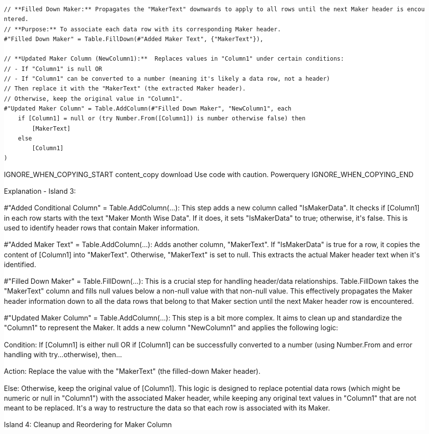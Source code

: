     // **Filled Down Maker:** Propagates the "MakerText" downwards to apply to all rows until the next Maker header is encountered.
    // **Purpose:** To associate each data row with its corresponding Maker header.
    #"Filled Down Maker" = Table.FillDown(#"Added Maker Text", {"MakerText"}),

    // **Updated Maker Column (NewColumn1):**  Replaces values in "Column1" under certain conditions:
    // - If "Column1" is null OR
    // - If "Column1" can be converted to a number (meaning it's likely a data row, not a header)
    // Then replace it with the "MakerText" (the extracted Maker header).
    // Otherwise, keep the original value in "Column1".
    #"Updated Maker Column" = Table.AddColumn(#"Filled Down Maker", "NewColumn1", each
        if [Column1] = null or (try Number.From([Column1]) is number otherwise false) then
            [MakerText]
        else
            [Column1]
    )
IGNORE_WHEN_COPYING_START
content_copy
download
Use code with caution.
Powerquery
IGNORE_WHEN_COPYING_END

Explanation - Island 3:

#"Added Conditional Column" = Table.AddColumn(...): This step adds a new column called "IsMakerData". It checks if [Column1] in each row starts with the text "Maker Month Wise Data". If it does, it sets "IsMakerData" to true; otherwise, it's false. This is used to identify header rows that contain Maker information.

#"Added Maker Text" = Table.AddColumn(...): Adds another column, "MakerText". If "IsMakerData" is true for a row, it copies the content of [Column1] into "MakerText". Otherwise, "MakerText" is set to null. This extracts the actual Maker header text when it's identified.

#"Filled Down Maker" = Table.FillDown(...): This is a crucial step for handling header/data relationships. Table.FillDown takes the "MakerText" column and fills null values below a non-null value with that non-null value. This effectively propagates the Maker header information down to all the data rows that belong to that Maker section until the next Maker header row is encountered.

#"Updated Maker Column" = Table.AddColumn(...): This step is a bit more complex. It aims to clean up and standardize the "Column1" to represent the Maker. It adds a new column "NewColumn1" and applies the following logic:

Condition: If [Column1] is either null OR if [Column1] can be successfully converted to a number (using Number.From and error handling with try...otherwise), then...

Action: Replace the value with the "MakerText" (the filled-down Maker header).

Else: Otherwise, keep the original value of [Column1].
This logic is designed to replace potential data rows (which might be numeric or null in "Column1") with the associated Maker header, while keeping any original text values in "Column1" that are not meant to be replaced. It's a way to restructure the data so that each row is associated with its Maker.

Island 4: Cleanup and Reordering for Maker Column
